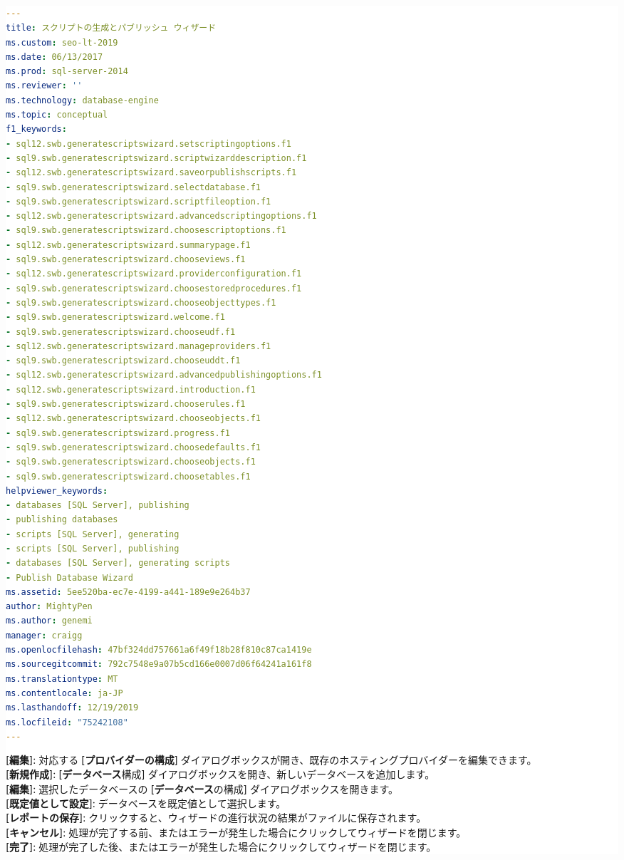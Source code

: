 ```yaml
---
title: スクリプトの生成とパブリッシュ ウィザード
ms.custom: seo-lt-2019
ms.date: 06/13/2017
ms.prod: sql-server-2014
ms.reviewer: ''
ms.technology: database-engine
ms.topic: conceptual
f1_keywords:
- sql12.swb.generatescriptswizard.setscriptingoptions.f1
- sql9.swb.generatescriptswizard.scriptwizarddescription.f1
- sql12.swb.generatescriptswizard.saveorpublishscripts.f1
- sql9.swb.generatescriptswizard.selectdatabase.f1
- sql9.swb.generatescriptswizard.scriptfileoption.f1
- sql12.swb.generatescriptswizard.advancedscriptingoptions.f1
- sql9.swb.generatescriptswizard.choosescriptoptions.f1
- sql12.swb.generatescriptswizard.summarypage.f1
- sql9.swb.generatescriptswizard.chooseviews.f1
- sql12.swb.generatescriptswizard.providerconfiguration.f1
- sql9.swb.generatescriptswizard.choosestoredprocedures.f1
- sql9.swb.generatescriptswizard.chooseobjecttypes.f1
- sql9.swb.generatescriptswizard.welcome.f1
- sql9.swb.generatescriptswizard.chooseudf.f1
- sql12.swb.generatescriptswizard.manageproviders.f1
- sql9.swb.generatescriptswizard.chooseuddt.f1
- sql12.swb.generatescriptswizard.advancedpublishingoptions.f1
- sql12.swb.generatescriptswizard.introduction.f1
- sql9.swb.generatescriptswizard.chooserules.f1
- sql12.swb.generatescriptswizard.chooseobjects.f1
- sql9.swb.generatescriptswizard.progress.f1
- sql9.swb.generatescriptswizard.choosedefaults.f1
- sql9.swb.generatescriptswizard.chooseobjects.f1
- sql9.swb.generatescriptswizard.choosetables.f1
helpviewer_keywords:
- databases [SQL Server], publishing
- publishing databases
- scripts [SQL Server], generating
- scripts [SQL Server], publishing
- databases [SQL Server], generating scripts
- Publish Database Wizard
ms.assetid: 5ee520ba-ec7e-4199-a441-189e9e264b37
author: MightyPen
ms.author: genemi
manager: craigg
ms.openlocfilehash: 47bf324dd757661a6f49f18b28f810c87ca1419e
ms.sourcegitcommit: 792c7548e9a07b5cd166e0007d06f64241a161f8
ms.translationtype: MT
ms.contentlocale: ja-JP
ms.lasthandoff: 12/19/2019
ms.locfileid: "75242108"
---
```


 [**データベース全体のスクリプト**を作成]: データベース内のすべてのオブジェクトのスクリプトを生成し、データベース自体のスクリプトを含めます。  
 [**特定のデータベースオブジェクトの選択**]: 選択したデータベース内の特定のオブジェクトに対してのみスクリプトを生成するようにウィザードを制限します。  
 [**構成済みのプロバイダー** ]: 保存されている各ホスティングプロバイダーの名前と**Web**サービスアドレスが一覧表示されます。  
 [**編集**]: 対応する [**プロバイダーの構成**] ダイアログボックスが開き、既存のホスティングプロバイダーを編集できます。  
 [**新規作成**]: [**データベース**構成] ダイアログボックスを開き、新しいデータベースを追加します。  
 [**編集**]: 選択したデータベースの [**データベース**の構成] ダイアログボックスを開きます。  
 [**既定値として設定**]: データベースを既定値として選択します。  
 [**レポートの保存**]: クリックすると、ウィザードの進行状況の結果がファイルに保存されます。  
 [**キャンセル**]: 処理が完了する前、またはエラーが発生した場合にクリックしてウィザードを閉じます。  
 [**完了**]: 処理が完了した後、またはエラーが発生した場合にクリックしてウィザードを閉じます。  